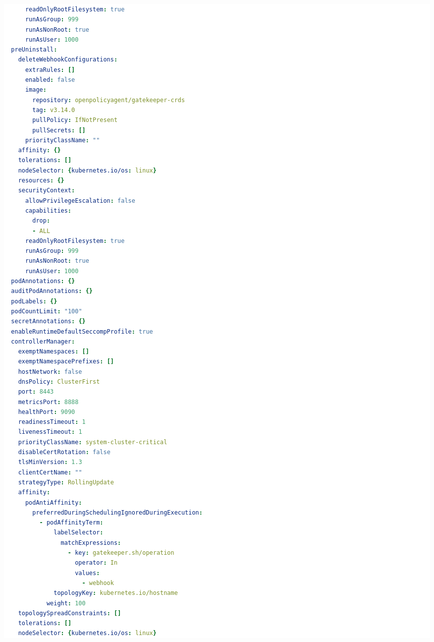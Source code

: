 ```yaml
      readOnlyRootFilesystem: true
      runAsGroup: 999
      runAsNonRoot: true
      runAsUser: 1000
  preUninstall:
    deleteWebhookConfigurations:
      extraRules: []
      enabled: false
      image:
        repository: openpolicyagent/gatekeeper-crds
        tag: v3.14.0
        pullPolicy: IfNotPresent
        pullSecrets: []
      priorityClassName: ""
    affinity: {}
    tolerations: []
    nodeSelector: {kubernetes.io/os: linux}
    resources: {}
    securityContext:
      allowPrivilegeEscalation: false
      capabilities:
        drop:
        - ALL
      readOnlyRootFilesystem: true
      runAsGroup: 999
      runAsNonRoot: true
      runAsUser: 1000
  podAnnotations: {}
  auditPodAnnotations: {}
  podLabels: {}
  podCountLimit: "100"
  secretAnnotations: {}
  enableRuntimeDefaultSeccompProfile: true
  controllerManager:
    exemptNamespaces: []
    exemptNamespacePrefixes: []
    hostNetwork: false
    dnsPolicy: ClusterFirst
    port: 8443
    metricsPort: 8888
    healthPort: 9090
    readinessTimeout: 1
    livenessTimeout: 1
    priorityClassName: system-cluster-critical
    disableCertRotation: false
    tlsMinVersion: 1.3
    clientCertName: ""
    strategyType: RollingUpdate
    affinity:
      podAntiAffinity:
        preferredDuringSchedulingIgnoredDuringExecution:
          - podAffinityTerm:
              labelSelector:
                matchExpressions:
                  - key: gatekeeper.sh/operation
                    operator: In
                    values:
                      - webhook
              topologyKey: kubernetes.io/hostname
            weight: 100
    topologySpreadConstraints: []
    tolerations: []
    nodeSelector: {kubernetes.io/os: linux}
```